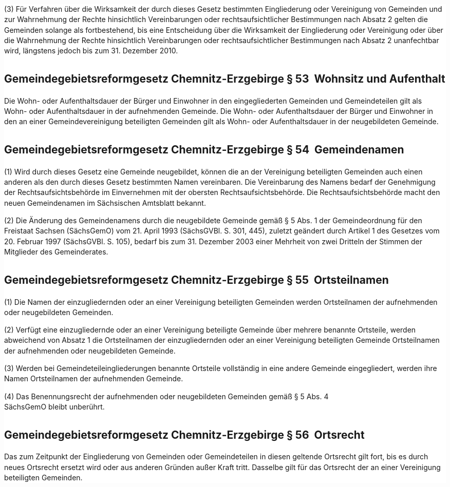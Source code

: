 (3) Für Verfahren über die Wirksamkeit der durch dieses Gesetz bestimmten Eingliederung oder Vereinigung von Gemeinden und zur Wahrnehmung der Rechte hinsichtlich Vereinbarungen oder rechtsaufsichtlicher Bestimmungen nach Absatz 2 gelten die Gemeinden solange als fortbestehend, bis eine Entscheidung über die Wirksamkeit der Eingliederung oder Vereinigung oder über die Wahrnehmung der Rechte hinsichtlich Vereinbarungen oder rechtsaufsichtlicher Bestimmungen nach Absatz 2 unanfechtbar wird, längstens jedoch bis zum 31. Dezember 2010.


## Gemeindegebietsreformgesetz Chemnitz-Erzgebirge § 53  Wohnsitz und Aufenthalt

Die Wohn- oder Aufenthaltsdauer der Bürger und Einwohner in den eingegliederten Gemeinden und Gemeindeteilen gilt als Wohn- oder Aufenthaltsdauer in der aufnehmenden Gemeinde. Die Wohn- oder Aufenthaltsdauer der Bürger und Einwohner in den an einer Gemeindevereinigung beteiligten Gemeinden gilt als Wohn- oder Aufenthaltsdauer in der neugebildeten Gemeinde.


## Gemeindegebietsreformgesetz Chemnitz-Erzgebirge § 54  Gemeindenamen

(1) Wird durch dieses Gesetz eine Gemeinde neugebildet, können die an der Vereinigung beteiligten Gemeinden auch einen anderen als den durch dieses Gesetz bestimmten Namen vereinbaren. Die Vereinbarung des Namens bedarf der Genehmigung der Rechtsaufsichtsbehörde im Einvernehmen mit der obersten Rechtsaufsichtsbehörde. Die Rechtsaufsichtsbehörde macht den neuen Gemeindenamen im Sächsischen Amtsblatt bekannt.

(2) Die Änderung des Gemeindenamens durch die neugebildete Gemeinde gemäß § 5 Abs. 1 der Gemeindeordnung für den Freistaat Sachsen (SächsGemO) vom 21. April 1993 (SächsGVBl. S. 301, 445), zuletzt geändert durch Artikel 1 des Gesetzes vom 20. Februar 1997 (SächsGVBl. S. 105), bedarf bis zum 31. Dezember 2003 einer Mehrheit von zwei Dritteln der Stimmen der Mitglieder des Gemeinderates.


## Gemeindegebietsreformgesetz Chemnitz-Erzgebirge § 55  Ortsteilnamen

(1) Die Namen der einzugliedernden oder an einer Vereinigung beteiligten Gemeinden werden Ortsteilnamen der aufnehmenden oder neugebildeten Gemeinden.

(2) Verfügt eine einzugliedernde oder an einer Vereinigung beteiligte Gemeinde über mehrere benannte Ortsteile, werden abweichend von Absatz 1 die Ortsteilnamen der einzugliedernden oder an einer Vereinigung beteiligten Gemeinde Ortsteilnamen der aufnehmenden oder neugebildeten Gemeinde.

(3) Werden bei Gemeindeteileingliederungen benannte Ortsteile vollständig in eine andere Gemeinde eingegliedert, werden ihre Namen Ortsteilnamen der aufnehmenden Gemeinde.

(4) Das Benennungsrecht der aufnehmenden oder neugebildeten Gemeinden gemäß § 5 Abs. 4          
        SächsGemO bleibt unberührt.


## Gemeindegebietsreformgesetz Chemnitz-Erzgebirge § 56  Ortsrecht

Das zum Zeitpunkt der Eingliederung von Gemeinden oder Gemeindeteilen in diesen geltende Ortsrecht gilt fort, bis es durch neues Ortsrecht ersetzt wird oder aus anderen Gründen außer Kraft tritt. Dasselbe gilt für das Ortsrecht der an einer Vereinigung beteiligten Gemeinden.

